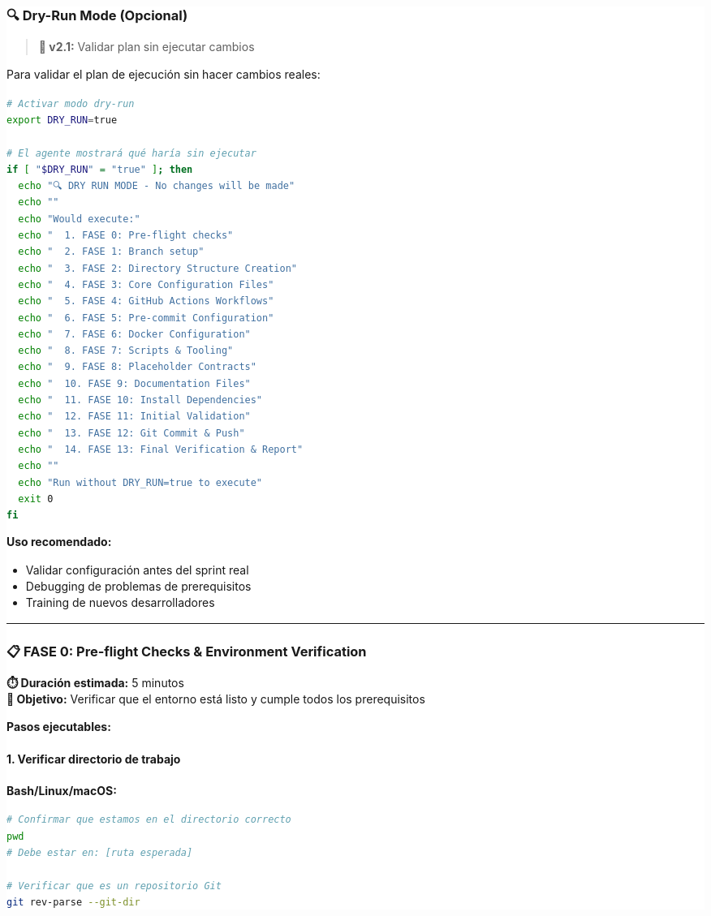 > ```

### 🔍 Dry-Run Mode (Opcional)

> **🎯 v2.1:** Validar plan sin ejecutar cambios

Para validar el plan de ejecución sin hacer cambios reales:

```bash
# Activar modo dry-run
export DRY_RUN=true

# El agente mostrará qué haría sin ejecutar
if [ "$DRY_RUN" = "true" ]; then
  echo "🔍 DRY RUN MODE - No changes will be made"
  echo ""
  echo "Would execute:"
  echo "  1. FASE 0: Pre-flight checks"
  echo "  2. FASE 1: Branch setup" 
  echo "  3. FASE 2: Directory Structure Creation"
  echo "  4. FASE 3: Core Configuration Files"
  echo "  5. FASE 4: GitHub Actions Workflows"
  echo "  6. FASE 5: Pre-commit Configuration"
  echo "  7. FASE 6: Docker Configuration"
  echo "  8. FASE 7: Scripts & Tooling"
  echo "  9. FASE 8: Placeholder Contracts"
  echo "  10. FASE 9: Documentation Files"
  echo "  11. FASE 10: Install Dependencies"
  echo "  12. FASE 11: Initial Validation"
  echo "  13. FASE 12: Git Commit & Push"
  echo "  14. FASE 13: Final Verification & Report"
  echo ""
  echo "Run without DRY_RUN=true to execute"
  exit 0
fi
```

**Uso recomendado:**
- Validar configuración antes del sprint real
- Debugging de problemas de prerequisitos
- Training de nuevos desarrolladores

---

### 📋 FASE 0: Pre-flight Checks & Environment Verification

**⏱️ Duración estimada:** 5 minutos  
**🎯 Objetivo:** Verificar que el entorno está listo y cumple todos los prerequisitos

**Pasos ejecutables:**

#### 1. Verificar directorio de trabajo

**Bash/Linux/macOS:**
```bash
# Confirmar que estamos en el directorio correcto
pwd
# Debe estar en: [ruta esperada]

# Verificar que es un repositorio Git
git rev-parse --git-dir
```
